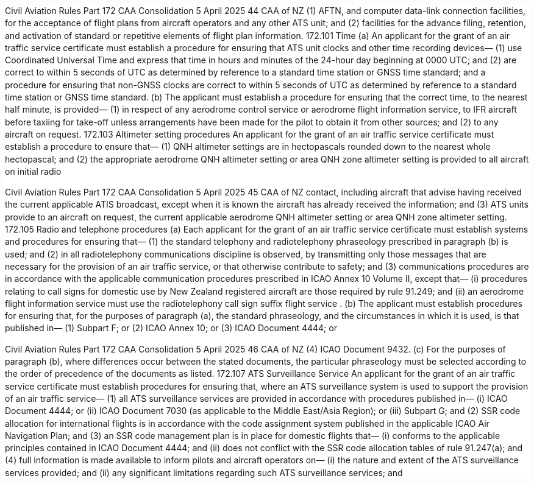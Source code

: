 Civil Aviation Rules   Part 172   CAA Consolidation  5 April 2025   44   CAA of NZ  (1)   AFTN, and computer data-link connection facilities, for the acceptance of flight plans from aircraft operators and any other ATS unit; and  (2)   facilities for the advance filing, retention, and activation of standard or repetitive elements of flight plan information.  172.101   Time  (a)   An applicant for the grant of an air traffic service certificate must establish a procedure for ensuring that ATS unit clocks and other time recording devices—  (1)   use Coordinated Universal Time and express that time in hours and minutes of the 24-hour day beginning at 0000 UTC; and  (2)   are correct to within 5 seconds of UTC as determined by reference to a standard time station or GNSS time standard;  and a procedure for ensuring that non-GNSS clocks are correct to within 5 seconds of UTC as determined by reference to a standard time station or GNSS time standard.  (b)   The applicant must establish a procedure for ensuring that the correct time, to the nearest half minute, is provided—  (1)   in respect of any aerodrome control service or aerodrome flight information service, to IFR aircraft before taxiing for take-off unless arrangements have been made for the pilot to obtain it from other sources; and  (2)   to any aircraft on request.  172.103   Altimeter setting procedures  An applicant for the grant of an air traffic service certificate must establish a procedure to ensure that—  (1)   QNH altimeter settings are in hectopascals rounded down to the nearest whole hectopascal; and  (2)   the appropriate aerodrome QNH altimeter setting or area QNH zone altimeter setting is provided to all aircraft on initial radio

Civil Aviation Rules   Part 172   CAA Consolidation  5 April 2025   45   CAA of NZ  contact, including aircraft that advise having received the current applicable ATIS broadcast, except when it is known the aircraft has already received the information; and  (3)   ATS units provide to an aircraft on request, the current applicable aerodrome QNH altimeter setting or area QNH zone altimeter setting.  172.105   Radio and telephone procedures  (a)   Each applicant for the grant of an air traffic service certificate must establish systems and procedures for ensuring that—  (1)   the   standard   telephony   and   radiotelephony   phraseology prescribed in paragraph (b) is used; and  (2)   in all radiotelephony communications discipline is observed, by transmitting only those messages that are necessary for the provision of an air traffic service, or that otherwise contribute to safety; and  (3)   communications procedures are in accordance with the applicable communication   procedures   prescribed   in   ICAO   Annex   10 Volume II, except that—  (i)   procedures relating to call signs for domestic use by New Zealand registered aircraft are those required by rule 91.249; and  (ii)   an aerodrome flight information service must use the radiotelephony call sign suffix   flight service .  (b)   The applicant must establish procedures for ensuring that, for the purposes of paragraph (a), the standard phraseology, and the circumstances in which it is used, is that published in—  (1)   Subpart F; or  (2)   ICAO Annex 10; or  (3)   ICAO Document 4444; or

Civil Aviation Rules   Part 172   CAA Consolidation  5 April 2025   46   CAA of NZ  (4)   ICAO Document 9432.  (c)   For the purposes of paragraph (b), where differences occur between the stated documents, the particular phraseology must be selected according to the order of precedence of the documents as listed.  172.107   ATS Surveillance Service  An applicant for the grant of an air traffic service certificate must establish procedures for ensuring that, where an ATS surveillance system is used to support the provision of an air traffic service—  (1)   all ATS surveillance services are provided in accordance with procedures published in—  (i)   ICAO Document 4444; or  (ii)   ICAO   Document   7030   (as   applicable   to   the   Middle East/Asia Region); or  (iii)   Subpart G; and  (2)   SSR code allocation for international flights is in accordance with the code assignment system published in the applicable ICAO Air Navigation Plan; and  (3)   an SSR code management plan is in place for domestic flights that—  (i)   conforms to the applicable principles contained in ICAO Document 4444; and  (ii)   does not conflict with the SSR code allocation tables of rule 91.247(a); and  (4)   full information is made available to inform pilots and aircraft operators on—  (i)   the nature and extent of the ATS surveillance services provided; and  (ii)   any   significant   limitations   regarding   such   ATS surveillance services; and
